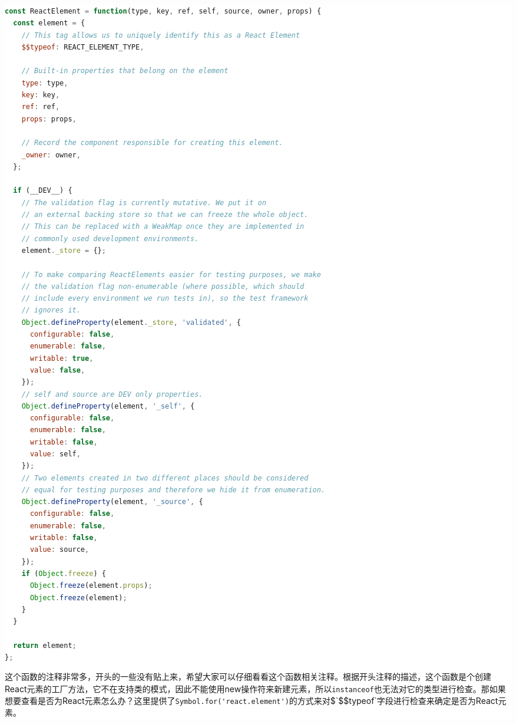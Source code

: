 ``` javascript
const ReactElement = function(type, key, ref, self, source, owner, props) {
  const element = {
    // This tag allows us to uniquely identify this as a React Element
    $$typeof: REACT_ELEMENT_TYPE,

    // Built-in properties that belong on the element
    type: type,
    key: key,
    ref: ref,
    props: props,

    // Record the component responsible for creating this element.
    _owner: owner,
  };

  if (__DEV__) {
    // The validation flag is currently mutative. We put it on
    // an external backing store so that we can freeze the whole object.
    // This can be replaced with a WeakMap once they are implemented in
    // commonly used development environments.
    element._store = {};

    // To make comparing ReactElements easier for testing purposes, we make
    // the validation flag non-enumerable (where possible, which should
    // include every environment we run tests in), so the test framework
    // ignores it.
    Object.defineProperty(element._store, 'validated', {
      configurable: false,
      enumerable: false,
      writable: true,
      value: false,
    });
    // self and source are DEV only properties.
    Object.defineProperty(element, '_self', {
      configurable: false,
      enumerable: false,
      writable: false,
      value: self,
    });
    // Two elements created in two different places should be considered
    // equal for testing purposes and therefore we hide it from enumeration.
    Object.defineProperty(element, '_source', {
      configurable: false,
      enumerable: false,
      writable: false,
      value: source,
    });
    if (Object.freeze) {
      Object.freeze(element.props);
      Object.freeze(element);
    }
  }

  return element;
};
```
这个函数的注释非常多，开头的一些没有贴上来，希望大家可以仔细看看这个函数相关注释。根据开头注释的描述，这个函数是个创建React元素的工厂方法，它不在支持类的模式，因此不能使用new操作符来新建元素，所以`instanceof`也无法对它的类型进行检查。那如果想要查看是否为React元素怎么办？这里提供了`Symbol.for('react.element')`的方式来对$`$$typeof`字段进行检查来确定是否为React元素。

